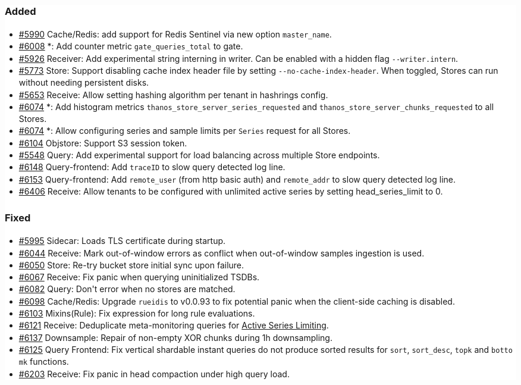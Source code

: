 ### Added

- [#5990](https://github.com/oodle-ai/thanos/pull/5990) Cache/Redis: add support for Redis Sentinel via new option `master_name`.
- [#6008](https://github.com/oodle-ai/thanos/pull/6008) *: Add counter metric `gate_queries_total` to gate.
- [#5926](https://github.com/oodle-ai/thanos/pull/5926) Receiver: Add experimental string interning in writer. Can be enabled with a hidden flag `--writer.intern`.
- [#5773](https://github.com/oodle-ai/thanos/pull/5773) Store: Support disabling cache index header file by setting `--no-cache-index-header`. When toggled, Stores can run without needing persistent disks.
- [#5653](https://github.com/oodle-ai/thanos/pull/5653) Receive: Allow setting hashing algorithm per tenant in hashrings config.
- [#6074](https://github.com/oodle-ai/thanos/pull/6074) *: Add histogram metrics `thanos_store_server_series_requested` and `thanos_store_server_chunks_requested` to all Stores.
- [#6074](https://github.com/oodle-ai/thanos/pull/6074) *: Allow configuring series and sample limits per `Series` request for all Stores.
- [#6104](https://github.com/oodle-ai/thanos/pull/6104) Objstore: Support S3 session token.
- [#5548](https://github.com/oodle-ai/thanos/pull/5548) Query: Add experimental support for load balancing across multiple Store endpoints.
- [#6148](https://github.com/oodle-ai/thanos/pull/6148) Query-frontend: Add `traceID` to slow query detected log line.
- [#6153](https://github.com/oodle-ai/thanos/pull/6153) Query-frontend: Add `remote_user` (from http basic auth) and `remote_addr` to slow query detected log line.
- [#6406](https://github.com/oodle-ai/thanos/pull/6406) Receive: Allow tenants to be configured with unlimited active series by setting head_series_limit to 0.

### Fixed

- [#5995](https://github.com/oodle-ai/thanos/pull/5995) Sidecar: Loads TLS certificate during startup.
- [#6044](https://github.com/oodle-ai/thanos/pull/6044) Receive: Mark out-of-window errors as conflict when out-of-window samples ingestion is used.
- [#6050](https://github.com/oodle-ai/thanos/pull/6050) Store: Re-try bucket store initial sync upon failure.
- [#6067](https://github.com/oodle-ai/thanos/pull/6067) Receive: Fix panic when querying uninitialized TSDBs.
- [#6082](https://github.com/oodle-ai/thanos/pull/6082) Query: Don't error when no stores are matched.
- [#6098](https://github.com/oodle-ai/thanos/pull/6098) Cache/Redis: Upgrade `rueidis` to v0.0.93 to fix potential panic when the client-side caching is disabled.
- [#6103](https://github.com/oodle-ai/thanos/pull/6103) Mixins(Rule): Fix expression for long rule evaluations.
- [#6121](https://github.com/oodle-ai/thanos/pull/6121) Receive: Deduplicate meta-monitoring queries for [Active Series Limiting](https://thanos.io/tip/components/receive.md/#active-series-limiting-experimental).
- [#6137](https://github.com/oodle-ai/thanos/pull/6137) Downsample: Repair of non-empty XOR chunks during 1h downsampling.
- [#6125](https://github.com/oodle-ai/thanos/pull/6125) Query Frontend: Fix vertical shardable instant queries do not produce sorted results for `sort`, `sort_desc`, `topk` and `bottomk` functions.
- [#6203](https://github.com/oodle-ai/thanos/pull/6203) Receive: Fix panic in head compaction under high query load.
